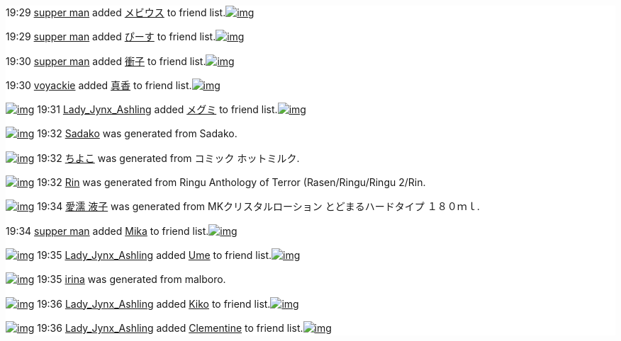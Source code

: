 19:29 [supper man](http://www.barcodekanojo.com/user/457148/supper%20man) added [メビウス](http://www.barcodekanojo.com/kanojo/2593853/%E3%83%A1%E3%83%93%E3%82%A6%E3%82%B9) to friend list.[![img](http://www.deviantsart.com/fmko0e.png)](http://www.barcodekanojo.com/kanojo/2593853/%E3%83%A1%E3%83%93%E3%82%A6%E3%82%B9)

19:29 [supper man](http://www.barcodekanojo.com/user/457148/supper%20man) added [ぴーす](http://www.barcodekanojo.com/kanojo/604/%E3%81%B4%E3%83%BC%E3%81%99) to friend list.[![img](http://www.deviantsart.com/3ik70nc.png)](http://www.barcodekanojo.com/kanojo/604/%E3%81%B4%E3%83%BC%E3%81%99)

19:30 [supper man](http://www.barcodekanojo.com/user/457148/supper%20man) added [衝子](http://www.barcodekanojo.com/kanojo/3417/%E8%A1%9D%E5%AD%90) to friend list.[![img](http://www.deviantsart.com/1g70ajq.png)](http://www.barcodekanojo.com/kanojo/3417/%E8%A1%9D%E5%AD%90)

19:30 [voyackie](http://www.barcodekanojo.com/user/451816/voyackie) added [真香](http://www.barcodekanojo.com/kanojo/2938036/%E7%9C%9F%E9%A6%99) to friend list.[![img](http://www.deviantsart.com/32314j.png)](http://www.barcodekanojo.com/kanojo/2938036/%E7%9C%9F%E9%A6%99)

[![img](http://www.deviantsart.com/4tjt7n.jpeg)](http://www.barcodekanojo.com/user/456871/Lady_Jynx_Ashling) 19:31 [Lady_Jynx_Ashling](http://www.barcodekanojo.com/user/456871/Lady_Jynx_Ashling) added [メグミ](http://www.barcodekanojo.com/kanojo/2580480/%E3%83%A1%E3%82%B0%E3%83%9F) to friend list.[![img](http://www.deviantsart.com/1ccfc33.png)](http://www.barcodekanojo.com/kanojo/2580480/%E3%83%A1%E3%82%B0%E3%83%9F)

[![img](http://www.deviantsart.com/2laden.png)](http://www.barcodekanojo.com/kanojo/2939679/Sadako) 19:32 [Sadako](http://www.barcodekanojo.com/kanojo/2939679/Sadako) was generated from Sadako.

[![img](http://www.deviantsart.com/2gu8m6s.png)](http://www.barcodekanojo.com/kanojo/2939680/%E3%81%A1%E3%82%88%E3%81%93) 19:32 [ちよこ](http://www.barcodekanojo.com/kanojo/2939680/%E3%81%A1%E3%82%88%E3%81%93) was generated from コミック ホットミルク.

[![img](http://www.deviantsart.com/2fg533t.png)](http://www.barcodekanojo.com/kanojo/2939681/Rin) 19:32 [Rin](http://www.barcodekanojo.com/kanojo/2939681/Rin) was generated from Ringu Anthology of Terror (Rasen/Ringu/Ringu 2/Rin.

[![img](http://www.deviantsart.com/16mbtb2.png)](http://www.barcodekanojo.com/kanojo/2939682/%E6%84%9B%E6%BF%A1%20%E6%B6%B2%E5%AD%90) 19:34 [愛濡 液子](http://www.barcodekanojo.com/kanojo/2939682/%E6%84%9B%E6%BF%A1%20%E6%B6%B2%E5%AD%90) was generated from MKクリスタルローション とどまるハードタイプ １８０ｍｌ.

19:34 [supper man](http://www.barcodekanojo.com/user/457148/supper%20man) added [Mika](http://www.barcodekanojo.com/kanojo/57576/Mika) to friend list.[![img](http://www.deviantsart.com/rrveaq.png)](http://www.barcodekanojo.com/kanojo/57576/Mika)

[![img](http://www.deviantsart.com/4tjt7n.jpeg)](http://www.barcodekanojo.com/user/456871/Lady_Jynx_Ashling) 19:35 [Lady_Jynx_Ashling](http://www.barcodekanojo.com/user/456871/Lady_Jynx_Ashling) added [Ume](http://www.barcodekanojo.com/kanojo/1978711/Ume) to friend list.[![img](http://www.deviantsart.com/2q37hta.png)](http://www.barcodekanojo.com/kanojo/1978711/Ume)

[![img](http://www.deviantsart.com/lef1q0.png)](http://www.barcodekanojo.com/kanojo/2939683/irina) 19:35 [irina](http://www.barcodekanojo.com/kanojo/2939683/irina) was generated from malboro.

[![img](http://www.deviantsart.com/4tjt7n.jpeg)](http://www.barcodekanojo.com/user/456871/Lady_Jynx_Ashling) 19:36 [Lady_Jynx_Ashling](http://www.barcodekanojo.com/user/456871/Lady_Jynx_Ashling) added [Kiko](http://www.barcodekanojo.com/kanojo/2584324/Kiko) to friend list.[![img](http://www.deviantsart.com/9jfdhg.png)](http://www.barcodekanojo.com/kanojo/2584324/Kiko)

[![img](http://www.deviantsart.com/4tjt7n.jpeg)](http://www.barcodekanojo.com/user/456871/Lady_Jynx_Ashling) 19:36 [Lady_Jynx_Ashling](http://www.barcodekanojo.com/user/456871/Lady_Jynx_Ashling) added [Clementine](http://www.barcodekanojo.com/kanojo/2697754/Clementine) to friend list.[![img](http://www.deviantsart.com/1kahmjq.png)](http://www.barcodekanojo.com/kanojo/2697754/Clementine)
